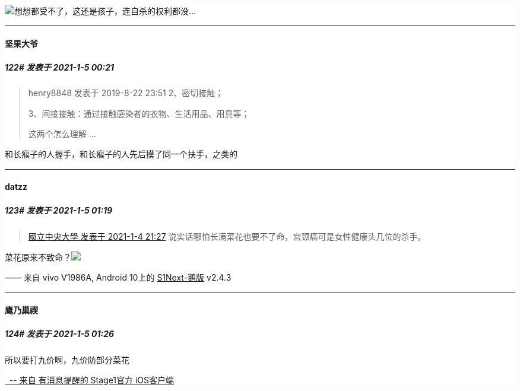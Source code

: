 

<img src="https://static.saraba1st.com/image/smiley/face2017/013.png" referrerpolicy="no-referrer">想想都受不了，这还是孩子，连自杀的权利都没...







*****

####  坚果大爷  
##### 122#       发表于 2021-1-5 00:21



<blockquote>henry8848 发表于 2019-8-22 23:51
2、密切接触；

3、间接接触：通过接触感染者的衣物、生活用品、用具等；

这两个怎么理解 ...</blockquote>
和长瘊子的人握手，和长瘊子的人先后摸了同一个扶手，之类的







*****

####  datzz  
##### 123#       发表于 2021-1-5 01:19



<blockquote><a href="httphttps://bbs.saraba1st.com/2b/forum.php?mod=redirect&amp;goto=findpost&amp;pid=49938508&amp;ptid=1855294" target="_blank">國立中央大學 发表于 2021-1-4 21:27</a>
说实话哪怕长满菜花也要不了命，宫颈癌可是女性健康头几位的杀手。</blockquote>
菜花原来不致命？<img src="https://static.saraba1st.com/image/smiley/face2017/001.png" referrerpolicy="no-referrer">

—— 来自 vivo V1986A, Android 10上的 [S1Next-鹅版](https://github.com/ykrank/S1-Next/releases) v2.4.3







*****

####  鹰乃巢禊  
##### 124#       发表于 2021-1-5 01:26




所以要打九价啊，九价防部分菜花

[  -- 来自 有消息提醒的 Stage1官方 iOS客户端](https://itunes.apple.com/fi/app/saraba1st/id1221237470?mt=8)




